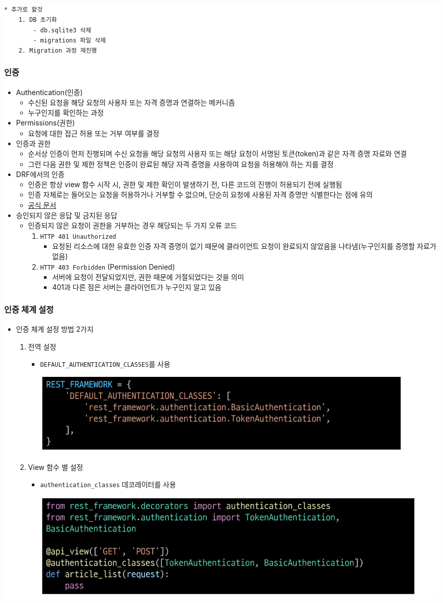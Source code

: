     * 추가로 할것
        1. DB 초기화
            - db.sqlite3 삭제
            - migrations 파일 삭제
        2. Migration 과정 재진행

### 인증
* Authentication(인증)
    * 수신된 요청을 해당 요청의 사용자 또는 자격 증명과 연결하는 메커니즘
    * 누구인지를 확인하는 과정
* Permissions(권한)
    * 요청에 대한 접근 허용 또는 거부 여부를 결정
* 인증과 권한
    * 순서상 인증이 먼저 진행되며 수신 요청을 해당 요청의 사용자 또는 해당 요청이 서명된 토큰(token)과 같은 자격 증명 자료와 연결
    * 그런 다음 권한 및 제한 정책은 인증이 완료된 해당 자격 증명을 사용하여 요청을 허용해야 하는 지를 결정
* DRF에서의 인증
    * 인증은 항상 view 함수 시작 시, 권한 및 제한 확인이 발생하기 전, 다른 코드의 진행이 허용되기 전에 실행됨
    * 인증 자체로는 들어오는 요청을 허용하거나 거부할 수 없으며, <a>단순히 요청에 사용된 자격 증명만 식별</a>한다는 점에 유의
    * [공식 문서](https://www.django-rest-framework.org/api-guide/authentication/)
* 승인되지 않은 응답 및 금지된 응답
    * 인증되지 않은 요청이 권한을 거부하는 경우 해당되는 두 가지 오류 코드
        1. `HTTP 401 Unauthorized`
            - 요청된 리소스에 대한 유효한 인증 자격 증명이 없기 때문에 클라이언트 요청이 완료되지 않았음을 나타냄(누구인지를 증명할 자료가 없음)
        2. `HTTP 403 Forbidden` (Permission Denied)
            - 서버에 요청이 전달되었지만, 권한 때문에 거절되었다는 것을 의미
            - 401과 다른 점은 서버는 클라이언트가 누구인지 알고 있음

### 인증 체계 설정
* 인증 체계 설정 방법 2가지
    1. 전역 설정
        * `DEFAULT_AUTHENTICATION_CLASSES`를 사용

            ![vue_09_default_authentication_classes](../image/Vue/09/vue_09_default_authentication_classes.png)

    2. View 함수 별 설정
        * `authentication_classes` 데코레이터를 사용

            ![vue_09_authentication_classes](../image/Vue/09/vue_09_authentication_classes.png)
